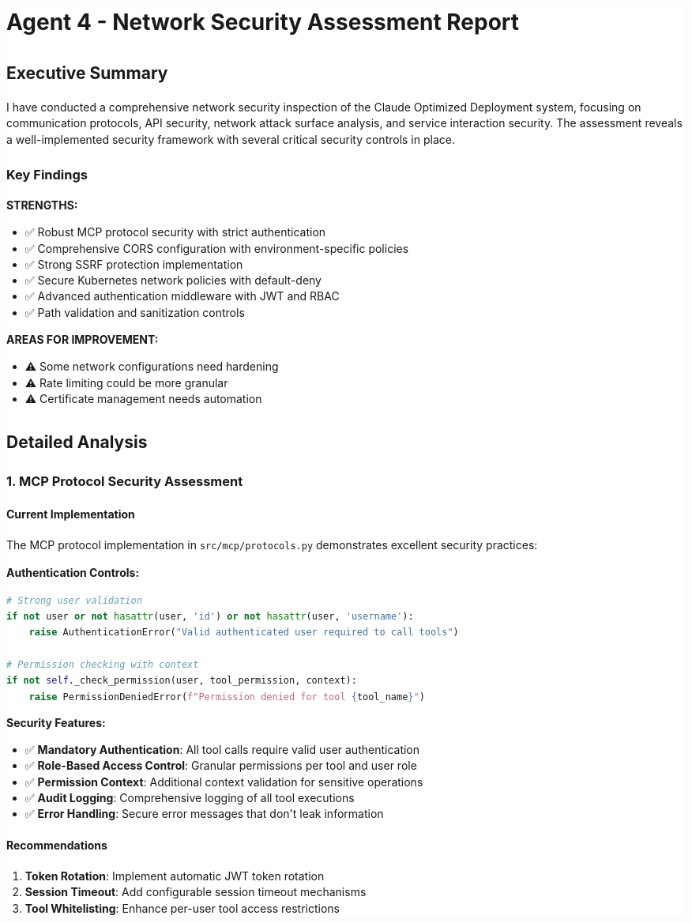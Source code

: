 # Agent 4 - Network Security Assessment Report

## Executive Summary

I have conducted a comprehensive network security inspection of the Claude Optimized Deployment system, focusing on communication protocols, API security, network attack surface analysis, and service interaction security. The assessment reveals a well-implemented security framework with several critical security controls in place.

### Key Findings

**STRENGTHS:**
- ✅ Robust MCP protocol security with strict authentication
- ✅ Comprehensive CORS configuration with environment-specific policies  
- ✅ Strong SSRF protection implementation
- ✅ Secure Kubernetes network policies with default-deny
- ✅ Advanced authentication middleware with JWT and RBAC
- ✅ Path validation and sanitization controls

**AREAS FOR IMPROVEMENT:**
- ⚠️ Some network configurations need hardening
- ⚠️ Rate limiting could be more granular
- ⚠️ Certificate management needs automation

## Detailed Analysis

### 1. MCP Protocol Security Assessment

#### Current Implementation
The MCP protocol implementation in `src/mcp/protocols.py` demonstrates excellent security practices:

**Authentication Controls:**
```python
# Strong user validation
if not user or not hasattr(user, 'id') or not hasattr(user, 'username'):
    raise AuthenticationError("Valid authenticated user required to call tools")

# Permission checking with context
if not self._check_permission(user, tool_permission, context):
    raise PermissionDeniedError(f"Permission denied for tool {tool_name}")
```

**Security Features:**
- ✅ **Mandatory Authentication**: All tool calls require valid user authentication
- ✅ **Role-Based Access Control**: Granular permissions per tool and user role
- ✅ **Permission Context**: Additional context validation for sensitive operations
- ✅ **Audit Logging**: Comprehensive logging of all tool executions
- ✅ **Error Handling**: Secure error messages that don't leak information

#### Recommendations
1. **Token Rotation**: Implement automatic JWT token rotation
2. **Session Timeout**: Add configurable session timeout mechanisms
3. **Tool Whitelisting**: Enhance per-user tool access restrictions
